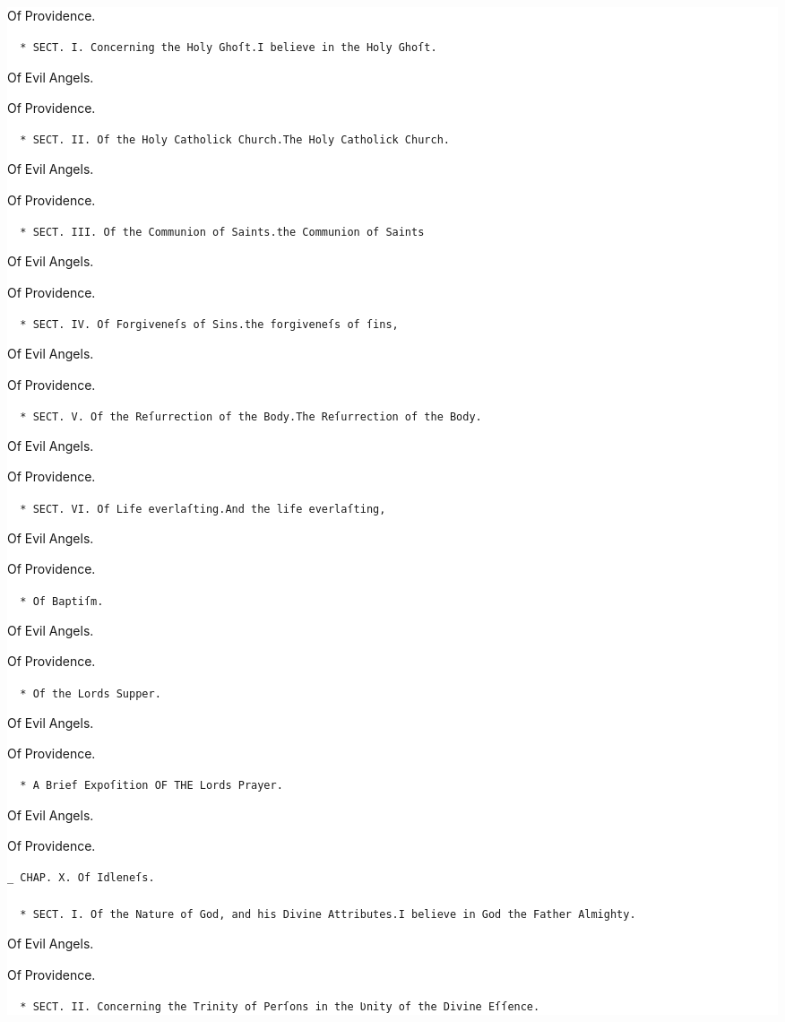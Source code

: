 Of Providence.

      * SECT. I. Concerning the Holy Ghoſt.I believe in the Holy Ghoſt.

Of Evil Angels.

Of Providence.

      * SECT. II. Of the Holy Catholick Church.The Holy Catholick Church.

Of Evil Angels.

Of Providence.

      * SECT. III. Of the Communion of Saints.the Communion of Saints

Of Evil Angels.

Of Providence.

      * SECT. IV. Of Forgiveneſs of Sins.the forgiveneſs of ſins,

Of Evil Angels.

Of Providence.

      * SECT. V. Of the Reſurrection of the Body.The Reſurrection of the Body.

Of Evil Angels.

Of Providence.

      * SECT. VI. Of Life everlaſting.And the life everlaſting,

Of Evil Angels.

Of Providence.

      * Of Baptiſm.

Of Evil Angels.

Of Providence.

      * Of the Lords Supper.

Of Evil Angels.

Of Providence.

      * A Brief Expoſition OF THE Lords Prayer.

Of Evil Angels.

Of Providence.

    _ CHAP. X. Of Idleneſs.

      * SECT. I. Of the Nature of God, and his Divine Attributes.I believe in God the Father Almighty.

Of Evil Angels.

Of Providence.

      * SECT. II. Concerning the Trinity of Perſons in the Ʋnity of the Divine Eſſence.

